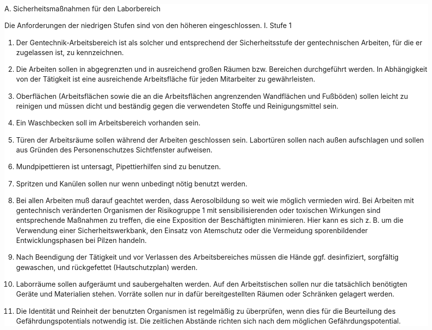 
A.  Sicherheitsmaßnahmen für den Laborbereich



Die Anforderungen der niedrigen Stufen sind von den höheren
eingeschlossen.
I. Stufe 1

1.  Der Gentechnik-Arbeitsbereich ist als solcher und entsprechend der
    Sicherheitsstufe der gentechnischen Arbeiten, für die er zugelassen
    ist, zu kennzeichnen.


2.  Die Arbeiten sollen in abgegrenzten und in ausreichend großen Räumen
    bzw. Bereichen durchgeführt werden. In Abhängigkeit von der Tätigkeit
    ist eine ausreichende Arbeitsfläche für jeden Mitarbeiter zu
    gewährleisten.


3.  Oberflächen (Arbeitsflächen sowie die an die Arbeitsflächen
    angrenzenden Wandflächen und Fußböden) sollen leicht zu reinigen und
    müssen dicht und beständig gegen die verwendeten Stoffe und
    Reinigungsmittel sein.


4.  Ein Waschbecken soll im Arbeitsbereich vorhanden sein.


5.  Türen der Arbeitsräume sollen während der Arbeiten geschlossen sein.
    Labortüren sollen nach außen aufschlagen und sollen aus Gründen des
    Personenschutzes Sichtfenster aufweisen.


6.  Mundpipettieren ist untersagt, Pipettierhilfen sind zu benutzen.


7.  Spritzen und Kanülen sollen nur wenn unbedingt nötig benutzt werden.


8.  Bei allen Arbeiten muß darauf geachtet werden, dass Aerosolbildung so
    weit wie möglich vermieden wird. Bei Arbeiten mit gentechnisch
    veränderten Organismen der Risikogruppe 1 mit sensibilisierenden oder
    toxischen Wirkungen sind entsprechende Maßnahmen zu treffen, die eine
    Exposition der Beschäftigten minimieren. Hier kann es sich z. B. um
    die Verwendung einer Sicherheitswerkbank, den Einsatz von Atemschutz
    oder die Vermeidung sporenbildender Entwicklungsphasen bei Pilzen
    handeln.


9.  Nach Beendigung der Tätigkeit und vor Verlassen des Arbeitsbereiches
    müssen die Hände ggf. desinfiziert, sorgfältig gewaschen, und
    rückgefettet (Hautschutzplan) werden.


10. Laborräume sollen aufgeräumt und saubergehalten werden. Auf den
    Arbeitstischen sollen nur die tatsächlich benötigten Geräte und
    Materialien stehen. Vorräte sollen nur in dafür bereitgestellten
    Räumen oder Schränken gelagert werden.


11. Die Identität und Reinheit der benutzten Organismen ist regelmäßig zu
    überprüfen, wenn dies für die Beurteilung des Gefährdungspotentials
    notwendig ist. Die zeitlichen Abstände richten sich nach dem möglichen
    Gefährdungspotential.
